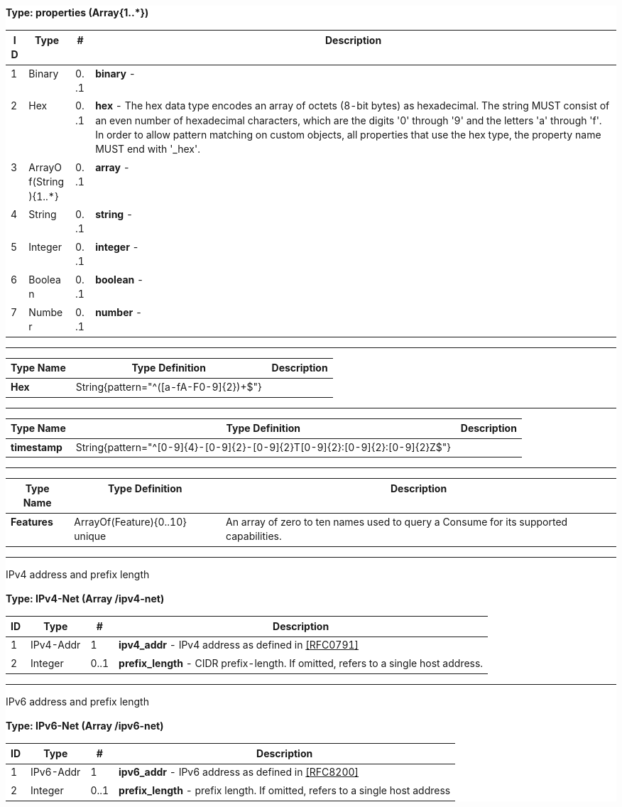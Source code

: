 **Type: properties (Array{1..\*})**

| ID | Type                   | \#   | Description                                                                                                                                                                                                                                                                                                                                                          |
|----|------------------------|------|----------------------------------------------------------------------------------------------------------------------------------------------------------------------------------------------------------------------------------------------------------------------------------------------------------------------------------------------------------------------|
| 1  | Binary                 | 0..1 | **binary** -                                                                                                                                                                                                                                                                                                                                                         |
| 2  | Hex                    | 0..1 | **hex** - The hex data type encodes an array of octets (8-bit bytes) as hexadecimal. The string MUST consist of an even number of hexadecimal characters, which are the digits '0' through '9' and the letters 'a' through 'f'.  In order to allow pattern matching on custom objects, all properties that use the hex type, the property name MUST end with '_hex'. |
| 3  | ArrayOf(String){1..\*} | 0..1 | **array** -                                                                                                                                                                                                                                                                                                                                                          |
| 4  | String                 | 0..1 | **string** -                                                                                                                                                                                                                                                                                                                                                         |
| 5  | Integer                | 0..1 | **integer** -                                                                                                                                                                                                                                                                                                                                                        |
| 6  | Boolean                | 0..1 | **boolean** -                                                                                                                                                                                                                                                                                                                                                        |
| 7  | Number                 | 0..1 | **number** -                                                                                                                                                                                                                                                                                                                                                         |

**********

| Type Name | Type Definition                       | Description |
|-----------|---------------------------------------|-------------|
| **Hex**   | String{pattern="^([a-fA-F0-9]{2})+$"} |             |

**********

| Type Name     | Type Definition                                                            | Description |
|---------------|----------------------------------------------------------------------------|-------------|
| **timestamp** | String{pattern="^[0-9]{4}-[0-9]{2}-[0-9]{2}T[0-9]{2}:[0-9]{2}:[0-9]{2}Z$"} |             |

**********

| Type Name    | Type Definition                | Description                                                                           |
|--------------|--------------------------------|---------------------------------------------------------------------------------------|
| **Features** | ArrayOf(Feature){0..10} unique | An array of zero to ten names used to query a Consume for its supported capabilities. |

**********

IPv4 address and prefix length

**Type: IPv4-Net (Array /ipv4-net)**

| ID | Type      | \#   | Description                                                                          |
|----|-----------|------|--------------------------------------------------------------------------------------|
| 1  | IPv4-Addr | 1    | **ipv4_addr** - IPv4 address as defined in [[RFC0791]](#rfc0791)                     |
| 2  | Integer   | 0..1 | **prefix_length** - CIDR prefix-length. If omitted, refers to a single host address. |

**********

IPv6 address and prefix length

**Type: IPv6-Net (Array /ipv6-net)**

| ID | Type      | \#   | Description                                                                    |
|----|-----------|------|--------------------------------------------------------------------------------|
| 1  | IPv6-Addr | 1    | **ipv6_addr** - IPv6 address as defined in [[RFC8200]](#rfc8200)               |
| 2  | Integer   | 0..1 | **prefix_length** - prefix length. If omitted, refers to a single host address |
